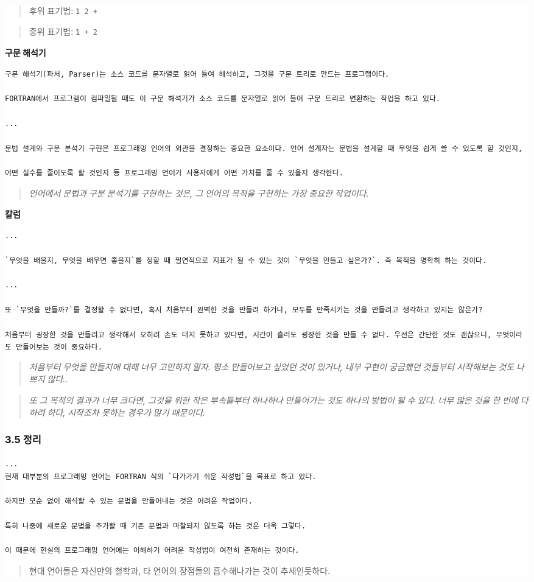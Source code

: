 > 후위 표기법: `1 2 +`

> 중위 표기법: `1 + 2`

**구문 해석기**

```
구문 해석기(파서, Parser)는 소스 코드를 문자열로 읽어 들여 해석하고, 그것을 구문 트리로 만드는 프로그램이다.

FORTRAN에서 프로그램이 컴파일될 때도 이 구문 해석기가 소스 코드를 문자열로 읽어 들여 구문 트리로 변환하는 작업을 하고 있다.

...

문법 설계와 구문 분석기 구현은 프로그래밍 언어의 외관을 결정하는 중요한 요소이다. 언어 설계자는 문법을 설계할 때 무엇을 쉽게 쓸 수 있도록 할 것인지,

어떤 실수를 줄이도록 할 것인지 등 프로그래밍 언어가 사용자에게 어떤 가치를 줄 수 있을지 생각한다.
```

> *언어에서 문법과 구분 분석기를 구현하는 것은, 그 언어의 목적을 구현하는 가장 중요한 작업이다.*

**칼럼**

```
...

`무엇을 배울지, 무엇을 배우면 좋을지`를 정할 때 필연적으로 지표가 될 수 있는 것이 `무엇을 만들고 싶은가?`. 즉 목적을 명확히 하는 것이다.

...

또 `무엇을 만들까?`를 결정할 수 없다면, 혹시 처음부터 완벽한 것을 만들려 하거나, 모두를 만족시키는 것을 만들려고 생각하고 있지는 않은가?

처음부터 굉장한 것을 만들려고 생각해서 오히려 손도 대지 못하고 있다면, 시간이 흘러도 굉장한 것을 만들 수 없다. 우선은 간단한 것도 괜찮으니, 무엇이라도 만들어보는 것이 중요하다.
```

> *처음부터 무엇을 만들지에 대해 너무 고민하지 말자. 평소 만들어보고 싶었던 것이 있거나, 내부 구현이 궁금했던 것들부터 시작해보는 것도 나쁘지 않다..*

> *또 그 목적의 결과가 너무 크다면, 그것을 위한 작은 부속들부터 하나하나 만들어가는 것도 하나의 방법이 될 수 있다. 너무 많은 것을 한 번에 다하려 하다, 시작조차 못하는 경우가 많기 때문이다.*

### 3.5 정리

```
...
현재 대부분의 프로그래밍 언어는 FORTRAN 식의 `다가가기 쉬운 작성법`을 목표로 하고 있다.

하지만 모순 없이 해석할 수 있는 문법을 만들어내는 것은 어려운 작업이다.

특히 나중에 새로운 문법을 추가할 때 기존 문법과 마찰되지 않도록 하는 것은 더욱 그렇다.

이 때문에 현실의 프로그래밍 언어에는 이해하기 어려운 작성법이 여전히 존재하는 것이다.
```

> 현대 언어들은 자신만의 철학과, 타 언어의 장점들의 흡수해나가는 것이 추세인듯하다.
